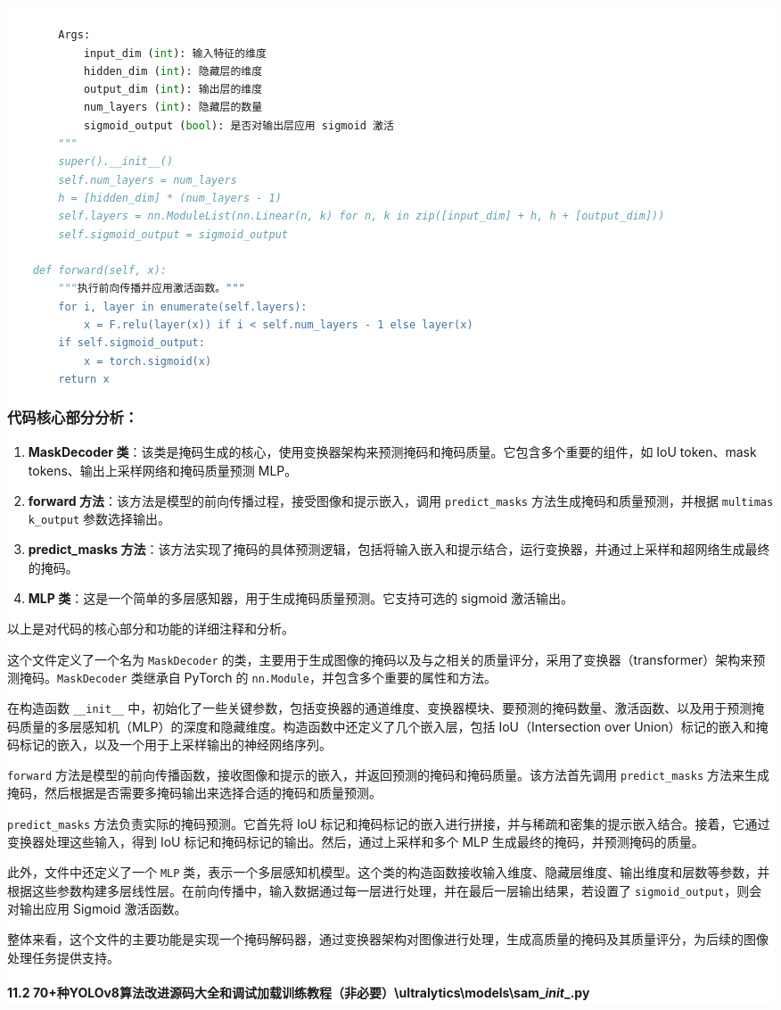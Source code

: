 ```python

        Args:
            input_dim (int): 输入特征的维度
            hidden_dim (int): 隐藏层的维度
            output_dim (int): 输出层的维度
            num_layers (int): 隐藏层的数量
            sigmoid_output (bool): 是否对输出层应用 sigmoid 激活
        """
        super().__init__()
        self.num_layers = num_layers
        h = [hidden_dim] * (num_layers - 1)
        self.layers = nn.ModuleList(nn.Linear(n, k) for n, k in zip([input_dim] + h, h + [output_dim]))
        self.sigmoid_output = sigmoid_output

    def forward(self, x):
        """执行前向传播并应用激活函数。"""
        for i, layer in enumerate(self.layers):
            x = F.relu(layer(x)) if i < self.num_layers - 1 else layer(x)
        if self.sigmoid_output:
            x = torch.sigmoid(x)
        return x
```

### 代码核心部分分析：
1. **MaskDecoder 类**：该类是掩码生成的核心，使用变换器架构来预测掩码和掩码质量。它包含多个重要的组件，如 IoU token、mask tokens、输出上采样网络和掩码质量预测 MLP。

2. **forward 方法**：该方法是模型的前向传播过程，接受图像和提示嵌入，调用 `predict_masks` 方法生成掩码和质量预测，并根据 `multimask_output` 参数选择输出。

3. **predict_masks 方法**：该方法实现了掩码的具体预测逻辑，包括将输入嵌入和提示结合，运行变换器，并通过上采样和超网络生成最终的掩码。

4. **MLP 类**：这是一个简单的多层感知器，用于生成掩码质量预测。它支持可选的 sigmoid 激活输出。

以上是对代码的核心部分和功能的详细注释和分析。

这个文件定义了一个名为 `MaskDecoder` 的类，主要用于生成图像的掩码以及与之相关的质量评分，采用了变换器（transformer）架构来预测掩码。`MaskDecoder` 类继承自 PyTorch 的 `nn.Module`，并包含多个重要的属性和方法。

在构造函数 `__init__` 中，初始化了一些关键参数，包括变换器的通道维度、变换器模块、要预测的掩码数量、激活函数、以及用于预测掩码质量的多层感知机（MLP）的深度和隐藏维度。构造函数中还定义了几个嵌入层，包括 IoU（Intersection over Union）标记的嵌入和掩码标记的嵌入，以及一个用于上采样输出的神经网络序列。

`forward` 方法是模型的前向传播函数，接收图像和提示的嵌入，并返回预测的掩码和掩码质量。该方法首先调用 `predict_masks` 方法来生成掩码，然后根据是否需要多掩码输出来选择合适的掩码和质量预测。

`predict_masks` 方法负责实际的掩码预测。它首先将 IoU 标记和掩码标记的嵌入进行拼接，并与稀疏和密集的提示嵌入结合。接着，它通过变换器处理这些输入，得到 IoU 标记和掩码标记的输出。然后，通过上采样和多个 MLP 生成最终的掩码，并预测掩码的质量。

此外，文件中还定义了一个 `MLP` 类，表示一个多层感知机模型。这个类的构造函数接收输入维度、隐藏层维度、输出维度和层数等参数，并根据这些参数构建多层线性层。在前向传播中，输入数据通过每一层进行处理，并在最后一层输出结果，若设置了 `sigmoid_output`，则会对输出应用 Sigmoid 激活函数。

整体来看，这个文件的主要功能是实现一个掩码解码器，通过变换器架构对图像进行处理，生成高质量的掩码及其质量评分，为后续的图像处理任务提供支持。

#### 11.2 70+种YOLOv8算法改进源码大全和调试加载训练教程（非必要）\ultralytics\models\sam\__init__.py
